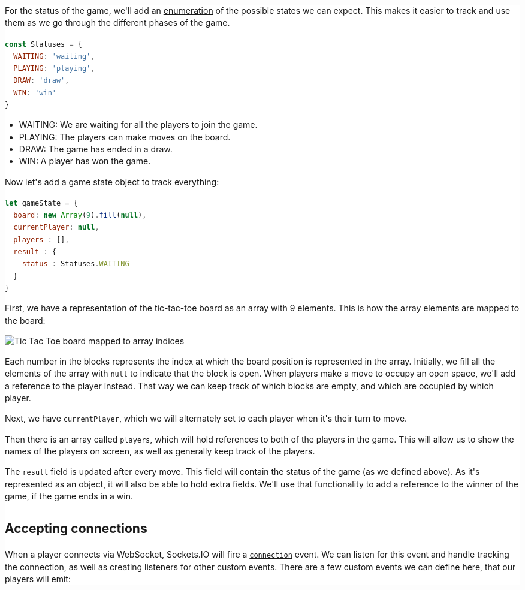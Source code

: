 For the status of the game, we'll add an [enumeration](https://masteringjs.io/tutorials/fundamentals/enum) of the possible states we can expect. This makes it easier to track and use them as we go through the different phases of the game.

```js
const Statuses = {
  WAITING: 'waiting',
  PLAYING: 'playing',
  DRAW: 'draw',
  WIN: 'win'
}
```

- WAITING: We are waiting for all the players to join the game.
- PLAYING: The players can make moves on the board.
- DRAW: The game has ended in a draw.
- WIN: A player has won the game.

Now let's add a game state object to track everything:

```js
let gameState = {
  board: new Array(9).fill(null),
  currentPlayer: null,
  players : [],
  result : {
    status : Statuses.WAITING
  }
}
```

First, we have a representation of the tic-tac-toe board as an array with 9 elements. This is how the array elements are mapped to the board:

![Tic Tac Toe board mapped to array indices](https://replit-docs-images.bardia.repl.co/images/tutorials/27-tictactoe-kaboom/board.png)


Each number in the blocks represents the index at which the board position is represented in the array. Initially, we fill all the elements of the array with `null` to indicate that the block is open. When players make a move to occupy an open space, we'll add a reference to the player instead. That way we can keep track of which blocks are empty, and which are occupied by which player.

Next, we have `currentPlayer`, which we will alternately set to each player when it's their turn to move.

Then there is an array called `players`, which will hold references to both of the players in the game. This will allow us to show the names of the players on screen, as well as generally keep track of the players.

The `result` field is updated after every move. This field will contain the status of the game (as we defined above). As it's represented as an object, it will also be able to hold extra fields. We'll use that functionality to add a reference to the winner of the game, if the game ends in a win.

## Accepting connections

When a player connects via WebSocket, Sockets.IO will fire a [`connection`](https://socket.io/docs/v4/server-instance/#connection) event. We can listen for this event and handle tracking the connection, as well as creating listeners for other custom events. There are a few [custom events](https://socket.io/docs/v4/emitting-events/) we can define here, that our players will emit:
